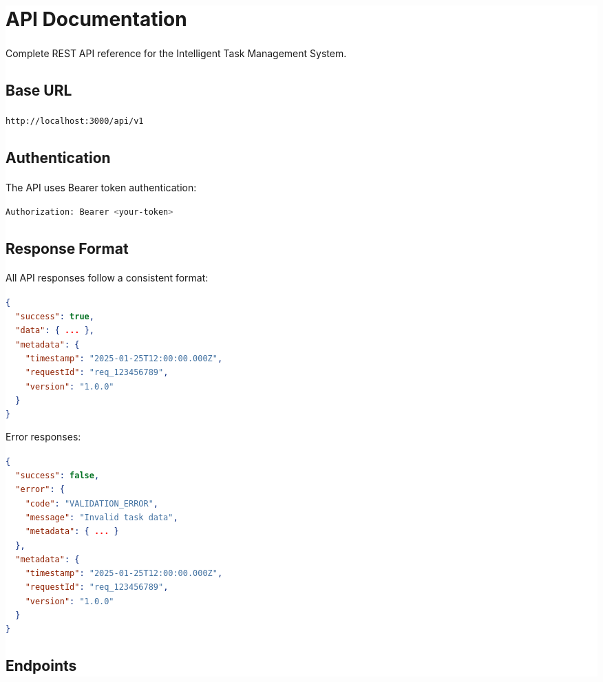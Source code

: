 # API Documentation

Complete REST API reference for the Intelligent Task Management System.

## Base URL

```
http://localhost:3000/api/v1
```

## Authentication

The API uses Bearer token authentication:

```bash
Authorization: Bearer <your-token>
```

## Response Format

All API responses follow a consistent format:

```json
{
  "success": true,
  "data": { ... },
  "metadata": {
    "timestamp": "2025-01-25T12:00:00.000Z",
    "requestId": "req_123456789",
    "version": "1.0.0"
  }
}
```

Error responses:

```json
{
  "success": false,
  "error": {
    "code": "VALIDATION_ERROR",
    "message": "Invalid task data",
    "metadata": { ... }
  },
  "metadata": {
    "timestamp": "2025-01-25T12:00:00.000Z",
    "requestId": "req_123456789",
    "version": "1.0.0"
  }
}
```

## Endpoints
